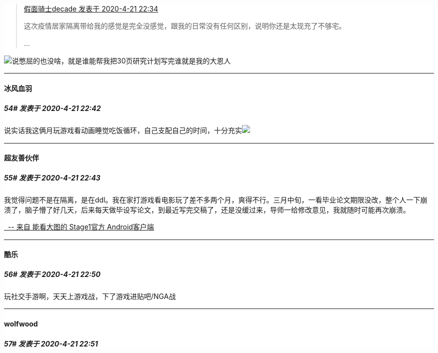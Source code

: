 <blockquote><a href="httphttps://bbs.saraba1st.com/2b/forum.php?mod=redirect&amp;goto=findpost&amp;pid=47158786&amp;ptid=1925388" target="_blank">假面骑士decade 发表于 2020-4-21 22:34</a>

这次疫情居家隔离带给我的感觉是完全没感觉，跟我的日常没有任何区别，说明你还是太现充了不够宅。

 ...</blockquote>
<img src="https://static.saraba1st.com/image/smiley/face2017/139.png" referrerpolicy="no-referrer">说憋屈的也没啥，就是谁能帮我把30页研究计划写完谁就是我的大恩人







-----

####  冰风血羽  
##### 54#       发表于 2020-4-21 22:42




说实话我这俩月玩游戏看动画睡觉吃饭循环，自己支配自己的时间，十分充实<img src="https://static.saraba1st.com/image/smiley/face2017/066.png" referrerpolicy="no-referrer">







-----

####  超友善伙伴  
##### 55#       发表于 2020-4-21 22:43




我觉得问题不是在隔离，是在ddl。我在家打游戏看电影玩了差不多两个月，爽得不行。三月中旬，一看毕业论文期限没改，整个人一下崩溃了，脑子懵了好几天，后来每天做毕设写论文，到最近写完交稿了，还是没缓过来，导师一给修改意见，我就随时可能再次崩溃。

[  -- 来自 能看大图的 Stage1官方 Android客户端](https://www.coolapk.com/apk/140634)







-----

####  酷乐  
##### 56#       发表于 2020-4-21 22:50




玩社交手游啊，天天上游戏战，下了游戏进贴吧/NGA战







-----

####  wolfwood  
##### 57#       发表于 2020-4-21 22:51
